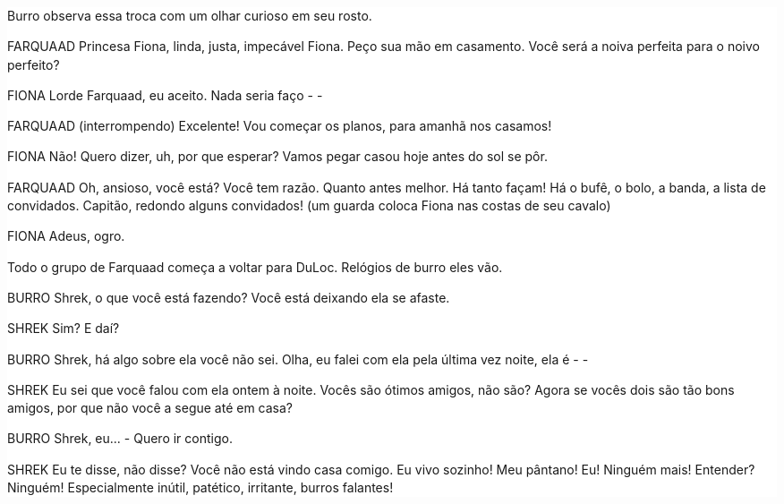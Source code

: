 Burro observa essa troca com um olhar curioso em seu rosto.


FARQUAAD
Princesa Fiona, linda, justa, impecável
Fiona. Peço sua mão em casamento.
Você será a noiva perfeita para o
noivo perfeito?

FIONA
Lorde Farquaad, eu aceito. Nada seria
faço - -

FARQUAAD
(interrompendo) Excelente! Vou começar
os planos, para amanhã nos casamos!

FIONA
Não! Quero dizer, uh, por que esperar? Vamos pegar
casou hoje antes do sol se pôr.


FARQUAAD
Oh, ansioso, você está? Você tem razão.
Quanto antes melhor. Há tanto
façam! Há o bufê, o bolo,
a banda, a lista de convidados. Capitão, redondo
alguns convidados! (um guarda coloca Fiona
nas costas de seu cavalo)

FIONA
Adeus, ogro.

Todo o grupo de Farquaad começa a voltar para DuLoc. Relógios de burro
eles vão.

BURRO
Shrek, o que você está fazendo? Você está deixando
ela se afaste.

SHREK
Sim? E daí?

BURRO
Shrek, há algo sobre ela você
não sei. Olha, eu falei com ela pela última vez
noite, ela é - -

SHREK
Eu sei que você falou com ela ontem à noite.
Vocês são ótimos amigos, não são? Agora se
vocês dois são tão bons amigos, por que não
você a segue até em casa?

BURRO
Shrek, eu... - Quero ir contigo.

SHREK
Eu te disse, não disse? Você não está vindo
casa comigo. Eu vivo sozinho! Meu pântano!
Eu! Ninguém mais! Entender? Ninguém!
Especialmente inútil, patético, irritante,
burros falantes!
